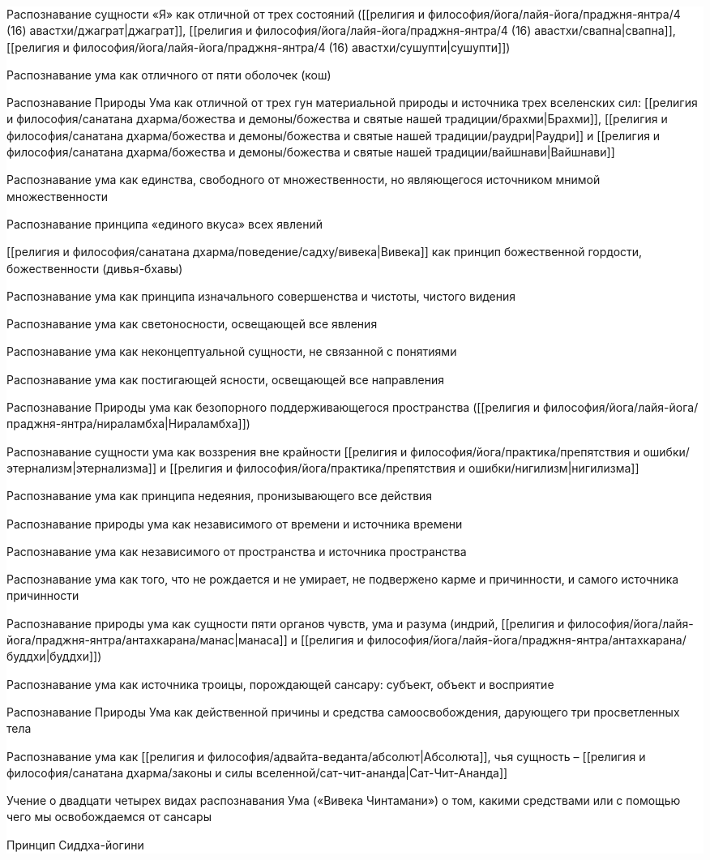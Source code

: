  Распознавание сущности «Я» как отличной от трех состояний ([[религия и философия/йога/лайя-йога/праджня-янтра/4 (16) авастхи/джаграт|джаграт]], [[религия и философия/йога/лайя-йога/праджня-янтра/4 (16) авастхи/свапна|свапна]], [[религия и философия/йога/лайя-йога/праджня-янтра/4 (16) авастхи/сушупти|сушупти]])  
  
 Распознавание ума как отличного от пяти оболочек (кош)  
  
 Распознавание Природы Ума как отличной от трех гун материальной природы и источника трех вселенских сил: [[религия и философия/санатана дхарма/божества и демоны/божества и святые нашей традиции/брахми|Брахми]], [[религия и философия/санатана дхарма/божества и демоны/божества и святые нашей традиции/раудри|Раудри]] и [[религия и философия/санатана дхарма/божества и демоны/божества и святые нашей традиции/вайшнави|Вайшнави]]  
  
 Распознавание ума как единства, свободного от множественности, но являющегося источником мнимой множественности  
  
 Распознавание принципа «единого вкуса» всех явлений  
  
 [[религия и философия/санатана дхарма/поведение/садху/вивека|Вивека]] как принцип божественной гордости, божественности (дивья-бхавы)  
  
 Распознавание ума как принципа изначального совершенства и чистоты, чистого видения  
  
 Распознавание ума как светоносности, освещающей все явления  
  
 Распознавание ума как неконцептуальной сущности, не связанной с понятиями  
  
 Распознавание ума как постигающей ясности, освещающей все направления  
  
 Распознавание Природы ума как безопорного поддерживающегося пространства ([[религия и философия/йога/лайя-йога/праджня-янтра/нираламбха|Нираламбха]])  
  
 Распознавание сущности ума как воззрения вне крайности [[религия и философия/йога/практика/препятствия и ошибки/этернализм|этернализма]] и [[религия и философия/йога/практика/препятствия и ошибки/нигилизм|нигилизма]]  
  
 Распознавание ума как принципа недеяния, пронизывающего все действия  
  
 Распознавание природы ума как независимого от времени и источника времени  
  
 Распознавание ума как независимого от пространства и источника пространства  
  
 Распознавание ума как того, что не рождается и не умирает, не подвержено карме и причинности, и самого источника причинности  
  
 Распознавание природы ума как сущности пяти органов чувств, ума и разума (индрий, [[религия и философия/йога/лайя-йога/праджня-янтра/антахкарана/манас|манаса]] и [[религия и философия/йога/лайя-йога/праджня-янтра/антахкарана/буддхи|буддхи]])  
  
 Распознавание ума как источника троицы, порождающей сансару: субъект, объект и восприятие  
  
 Распознавание Природы Ума как действенной причины и средства самоосвобождения, дарующего три просветленных тела  
  
 Распознавание ума как [[религия и философия/адвайта-веданта/абсолют|Абсолюта]], чья сущность – [[религия и философия/санатана дхарма/законы и силы вселенной/сат-чит-ананда|Сат-Чит-Ананда]]  
  
 Учение о двадцати четырех видах распознавания Ума («Вивека Чинтамани») о том, какими средствами или с помощью чего мы освобождаемся от сансары  
  
 Принцип Сиддха-йогини  
  